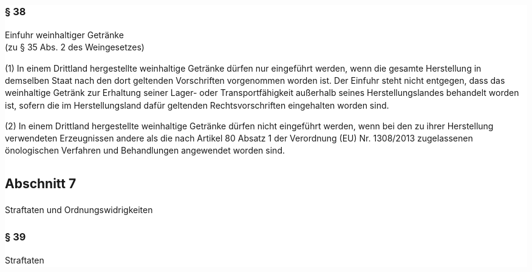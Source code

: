 </div>

</div>

</div>

</div>

<span id="BJNR065500995BJNE003905360.html"></span>

### § 38  
Einfuhr weinhaltiger Getränke  
(zu § 35 Abs. 2 des Weingesetzes)

<div>

<div class="jnhtml">

<div>

<div class="jurAbsatz">

(1) In einem Drittland hergestellte weinhaltige Getränke dürfen nur
eingeführt werden, wenn die gesamte Herstellung in demselben Staat nach
den dort geltenden Vorschriften vorgenommen worden ist. Der Einfuhr
steht nicht entgegen, dass das weinhaltige Getränk zur Erhaltung seiner
Lager- oder Transportfähigkeit außerhalb seines Herstellungslandes
behandelt worden ist, sofern die im Herstellungsland dafür geltenden
Rechtsvorschriften eingehalten worden sind.

</div>

<div class="jurAbsatz">

(2) In einem Drittland hergestellte weinhaltige Getränke dürfen nicht
eingeführt werden, wenn bei den zu ihrer Herstellung verwendeten
Erzeugnissen andere als die nach Artikel 80 Absatz 1 der Verordnung (EU)
Nr. 1308/2013 zugelassenen önologischen Verfahren und Behandlungen
angewendet worden sind.

</div>

</div>

</div>

</div>

<span id="BJNR065500995BJNG004801320.html"></span>

## Abschnitt 7  
Straftaten und Ordnungswidrigkeiten

<span id="BJNR065500995BJNE004001320.html"></span>

### § 39  
Straftaten
